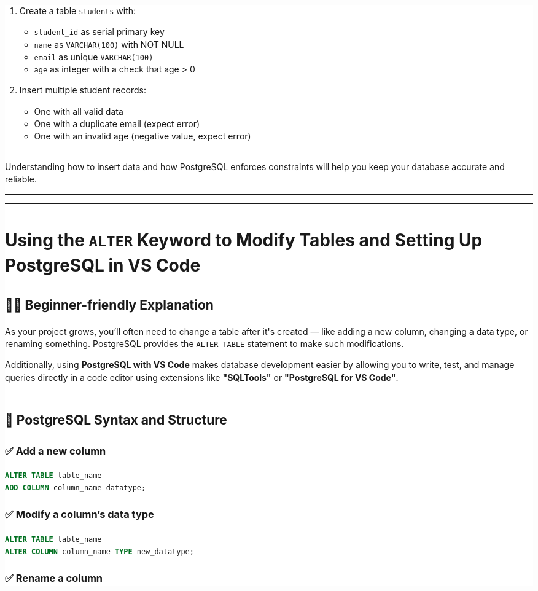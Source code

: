 1. Create a table `students` with:

   - `student_id` as serial primary key
   - `name` as `VARCHAR(100)` with NOT NULL
   - `email` as unique `VARCHAR(100)`
   - `age` as integer with a check that age > 0

2. Insert multiple student records:

   - One with all valid data
   - One with a duplicate email (expect error)
   - One with an invalid age (negative value, expect error)

---

Understanding how to insert data and how PostgreSQL enforces constraints will help you keep your database accurate and reliable.

---

---

# Using the `ALTER` Keyword to Modify Tables and Setting Up PostgreSQL in VS Code

## 🧑‍🏫 Beginner-friendly Explanation

As your project grows, you’ll often need to change a table after it's created — like adding a new column, changing a data type, or renaming something. PostgreSQL provides the `ALTER TABLE` statement to make such modifications.

Additionally, using **PostgreSQL with VS Code** makes database development easier by allowing you to write, test, and manage queries directly in a code editor using extensions like **"SQLTools"** or **"PostgreSQL for VS Code"**.

---

## 🧩 PostgreSQL Syntax and Structure

### ✅ Add a new column

```sql
ALTER TABLE table_name
ADD COLUMN column_name datatype;
```

### ✅ Modify a column’s data type

```sql
ALTER TABLE table_name
ALTER COLUMN column_name TYPE new_datatype;
```

### ✅ Rename a column
